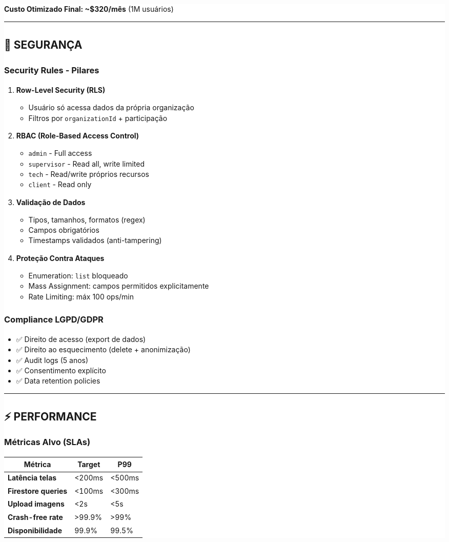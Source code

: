 **Custo Otimizado Final: ~$320/mês** (1M usuários)

---

## 🔐 SEGURANÇA

### **Security Rules - Pilares**

1. **Row-Level Security (RLS)**
   - Usuário só acessa dados da própria organização
   - Filtros por `organizationId` + participação

2. **RBAC (Role-Based Access Control)**
   - `admin` - Full access
   - `supervisor` - Read all, write limited
   - `tech` - Read/write próprios recursos
   - `client` - Read only

3. **Validação de Dados**
   - Tipos, tamanhos, formatos (regex)
   - Campos obrigatórios
   - Timestamps validados (anti-tampering)

4. **Proteção Contra Ataques**
   - Enumeration: `list` bloqueado
   - Mass Assignment: campos permitidos explicitamente
   - Rate Limiting: máx 100 ops/min

### **Compliance LGPD/GDPR**

- ✅ Direito de acesso (export de dados)
- ✅ Direito ao esquecimento (delete + anonimização)
- ✅ Audit logs (5 anos)
- ✅ Consentimento explícito
- ✅ Data retention policies

---

## ⚡ PERFORMANCE

### **Métricas Alvo (SLAs)**

| Métrica | Target | P99 |
|---------|--------|-----|
| **Latência telas** | <200ms | <500ms |
| **Firestore queries** | <100ms | <300ms |
| **Upload imagens** | <2s | <5s |
| **Crash-free rate** | >99.9% | >99% |
| **Disponibilidade** | 99.9% | 99.5% |
